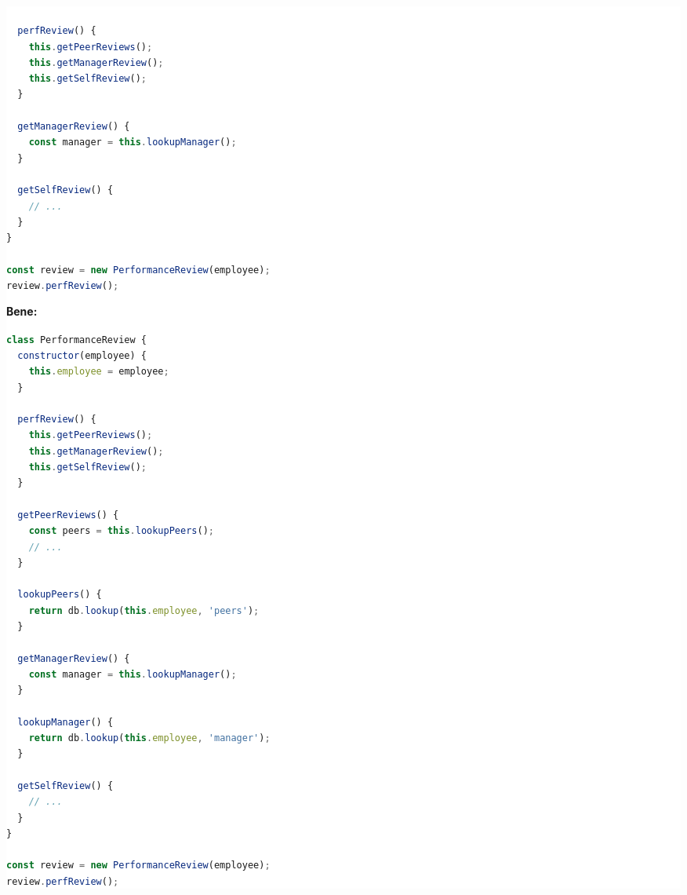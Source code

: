 ```javascript

  perfReview() {
    this.getPeerReviews();
    this.getManagerReview();
    this.getSelfReview();
  }

  getManagerReview() {
    const manager = this.lookupManager();
  }

  getSelfReview() {
    // ...
  }
}

const review = new PerformanceReview(employee);
review.perfReview();
```

**Bene:**
```javascript
class PerformanceReview {
  constructor(employee) {
    this.employee = employee;
  }

  perfReview() {
    this.getPeerReviews();
    this.getManagerReview();
    this.getSelfReview();
  }

  getPeerReviews() {
    const peers = this.lookupPeers();
    // ...
  }

  lookupPeers() {
    return db.lookup(this.employee, 'peers');
  }

  getManagerReview() {
    const manager = this.lookupManager();
  }

  lookupManager() {
    return db.lookup(this.employee, 'manager');
  }

  getSelfReview() {
    // ...
  }
}

const review = new PerformanceReview(employee);
review.perfReview();
```
